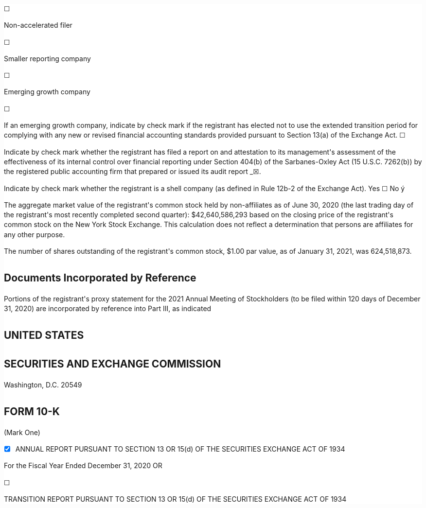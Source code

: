 ☐

Non-accelerated filer

☐

Smaller reporting company

☐

Emerging growth company

☐

If an emerging growth company, indicate by check mark if the registrant has elected not to use the extended transition period for complying with any new or revised financial accounting standards provided pursuant to Section 13(a) of the Exchange Act. ☐

Indicate by check mark whether the registrant has filed a report on and attestation to its management's assessment of the effectiveness of its internal control over financial reporting under Section 404(b) of the Sarbanes-Oxley Act (15 U.S.C. 7262(b)) by the registered public accounting firm that prepared or issued its audit report $\_{☒}$.

Indicate by check mark whether the registrant is a shell company (as defined in Rule 12b-2 of the Exchange Act). Yes ☐ No ý

The aggregate market value of the registrant's common stock held by non-affiliates as of June 30, 2020 (the last trading day of the registrant's most recently completed second quarter): $42,640,586,293 based on the closing price of the registrant's common stock on the New York Stock Exchange. This calculation does not reflect a determination that persons are affiliates for any other purpose.

The number of shares outstanding of the registrant's common stock, $1.00 par value, as of January 31, 2021, was 624,518,873.

Documents Incorporated by Reference
-----------------------------------

Portions of the registrant's proxy statement for the 2021 Annual Meeting of Stockholders (to be filed within 120 days of December 31, 2020) are incorporated by reference into Part III, as indicated

UNITED STATES
-------------

SECURITIES AND EXCHANGE COMMISSION
----------------------------------

Washington, D.C. 20549

FORM 10-K
---------

(Mark One)

* ☒ ANNUAL REPORT PURSUANT TO SECTION 13 OR 15(d) OF THE SECURITIES EXCHANGE ACT OF 1934

For the Fiscal Year Ended December 31, 2020 OR

☐

TRANSITION REPORT PURSUANT TO SECTION 13 OR 15(d) OF THE SECURITIES EXCHANGE ACT OF 1934
